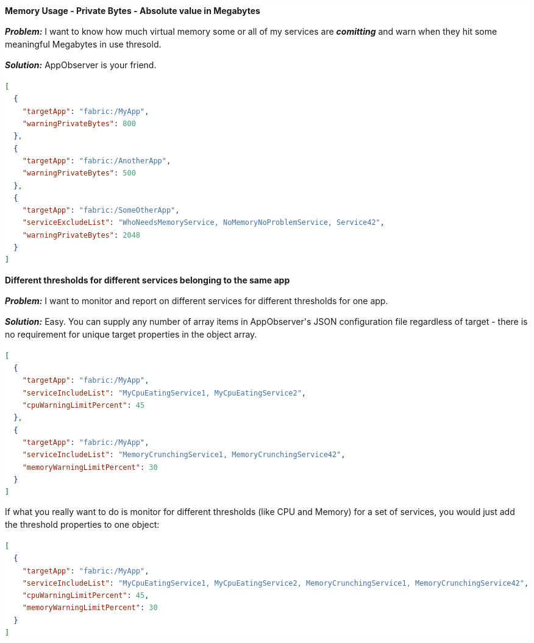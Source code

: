 **Memory Usage - Private Bytes - Absolute value in Megabytes** 

***Problem:*** I want to know how much virtual memory some or all of my services are ***comitting*** and warn when they hit some meaningful Megabytes in use thresold.  

***Solution:*** AppObserver is your friend.  

```JSON
[
  {
    "targetApp": "fabric:/MyApp",
    "warningPrivateBytes": 800
  },
  {
    "targetApp": "fabric:/AnotherApp",
    "warningPrivateBytes": 500
  },
  {
    "targetApp": "fabric:/SomeOtherApp",
    "serviceExcludeList": "WhoNeedsMemoryService, NoMemoryNoProblemService, Service42",
    "warningPrivateBytes": 2048
  }
]
``` 

**Different thresholds for different services belonging to the same app**  

***Problem:*** I want to monitor and report on different services for different thresholds 
for one app.  

***Solution:*** Easy. You can supply any number of array items in AppObserver's JSON configuration file
regardless of target - there is no requirement for unique target properties in the object array. 

```JSON
[
  {
    "targetApp": "fabric:/MyApp",
    "serviceIncludeList": "MyCpuEatingService1, MyCpuEatingService2",
    "cpuWarningLimitPercent": 45
  },
  {
    "targetApp": "fabric:/MyApp",
    "serviceIncludeList": "MemoryCrunchingService1, MemoryCrunchingService42",
    "memoryWarningLimitPercent": 30
  }
]
```


If what you really want to do is monitor for different thresholds (like CPU and Memory) for a set of services, you would
just add the threshold properties to one object: 

```JSON
[  
  {
    "targetApp": "fabric:/MyApp",
    "serviceIncludeList": "MyCpuEatingService1, MyCpuEatingService2, MemoryCrunchingService1, MemoryCrunchingService42",
    "cpuWarningLimitPercent": 45,
    "memoryWarningLimitPercent": 30
  }
]
```  
